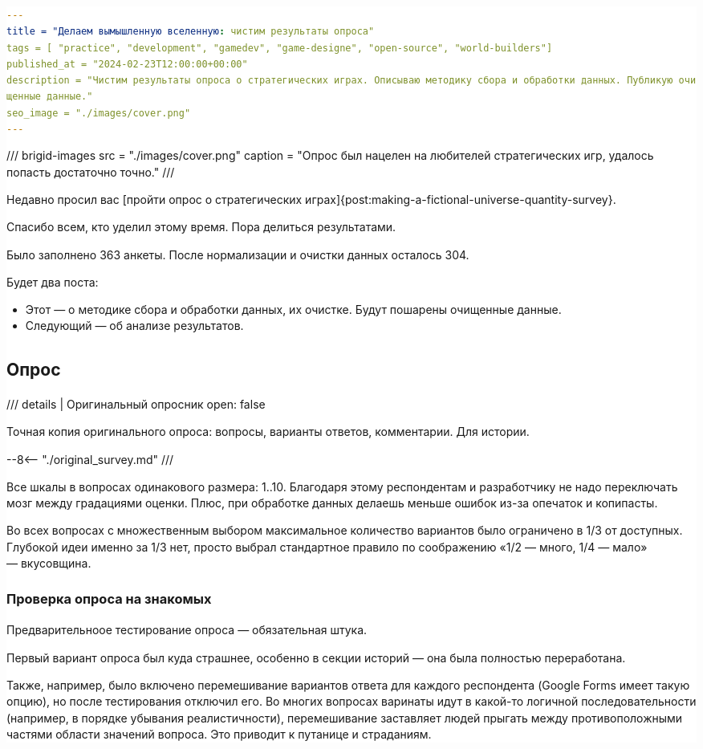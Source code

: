 ```yaml
---
title = "Делаем вымышленную вселенную: чистим результаты опроса"
tags = [ "practice", "development", "gamedev", "game-designe", "open-source", "world-builders"]
published_at = "2024-02-23T12:00:00+00:00"
description = "Чистим результаты опроса о стратегических играх. Описываю методику сбора и обработки данных. Публикую очищенные данные."
seo_image = "./images/cover.png"
---
```


/// brigid-images
src = "./images/cover.png"
caption = "Опрос был нацелен на любителей стратегических игр, удалось попасть достаточно точно."
///

Недавно просил вас [пройти опрос о стратегических играх]{post:making-a-fictional-universe-quantity-survey}.

Спасибо всем, кто уделил этому время. Пора делиться результатами.

Было заполнено 363 анкеты. После нормализации и очистки данных осталось 304.

Будет два поста:

- Этот — о методике сбора и обработки данных, их очистке. Будут пошарены очищенные данные.
- Следующий — об анализе результатов.



## Опрос

/// details | Оригинальный опросник
    open: false

Точная копия оригинального опроса: вопросы, варианты ответов, комментарии. Для истории.

--8<-- "./original_survey.md"
///

Все шкалы в вопросах одинакового размера: 1..10. Благодаря этому респондентам и разработчику не надо переключать мозг между градациями оценки. Плюс, при обработке данных делаешь меньше ошибок из-за опечаток и копипасты.

Во всех вопросах с множественным выбором максимальное количество вариантов было ограничено в 1/3 от доступных. Глубокой идеи именно за 1/3 нет, просто выбрал стандартное правило по соображению «1/2 — много, 1/4 — мало» — вкусовщина.

### Проверка опроса на знакомых

Предварительноое тестирование опроса — обязательная штука.

Первый вариант опроса был куда страшнее, особенно в секции историй — она была полностью переработана.

Также, например, было включено перемешивание вариантов ответа для каждого респондента (Google Forms имеет такую опцию), но после тестирования отключил его. Во многих вопросах варинаты идут в какой-то логичной последовательности (например, в порядке убывания реалистичности), перемешивание заставляет людей прыгать между противоположными частями области значений вопроса. Это приводит к путанице и страданиям.

